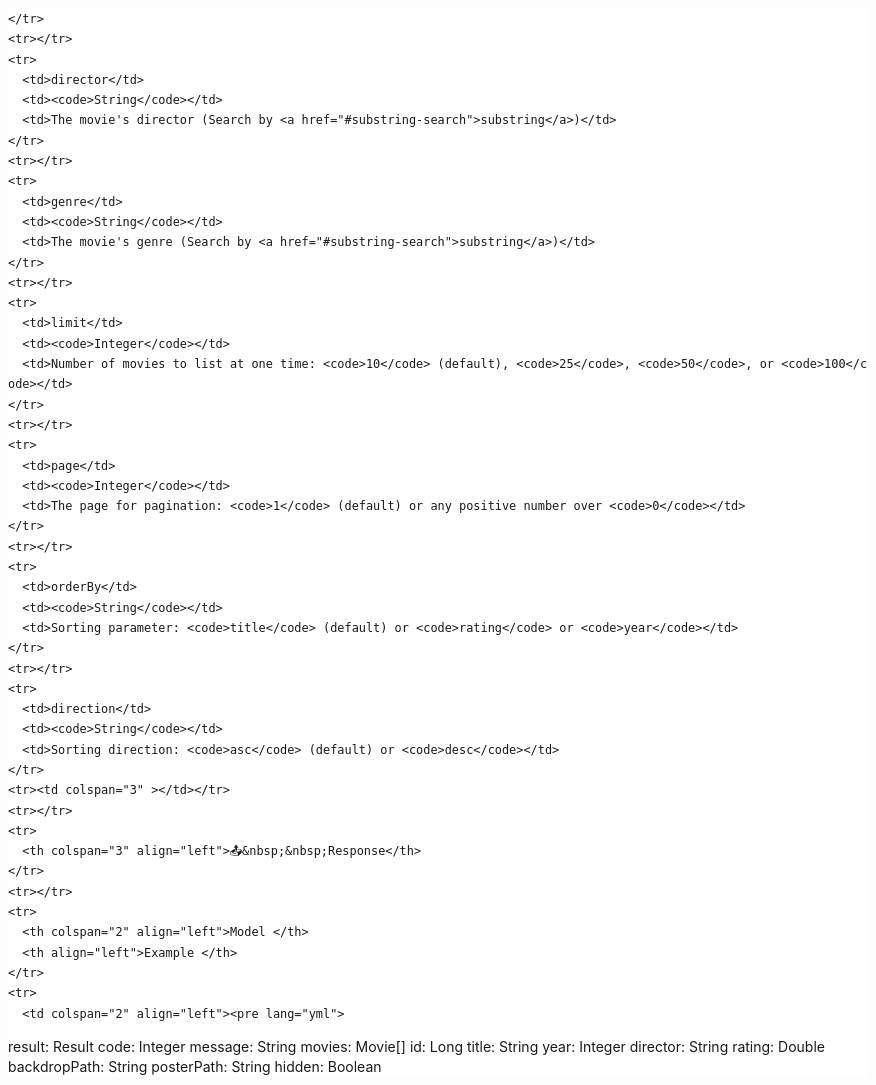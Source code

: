     </tr>
    <tr></tr>
    <tr>
      <td>director</td>
      <td><code>String</code></td>
      <td>The movie's director (Search by <a href="#substring-search">substring</a>)</td>
    </tr>
    <tr></tr>
    <tr>
      <td>genre</td>
      <td><code>String</code></td>
      <td>The movie's genre (Search by <a href="#substring-search">substring</a>)</td>
    </tr>
    <tr></tr>
    <tr>
      <td>limit</td>
      <td><code>Integer</code></td>
      <td>Number of movies to list at one time: <code>10</code> (default), <code>25</code>, <code>50</code>, or <code>100</code></td>
    </tr>
    <tr></tr>
    <tr>
      <td>page</td>
      <td><code>Integer</code></td>
      <td>The page for pagination: <code>1</code> (default) or any positive number over <code>0</code></td>
    </tr>
    <tr></tr>
    <tr>
      <td>orderBy</td>
      <td><code>String</code></td>
      <td>Sorting parameter: <code>title</code> (default) or <code>rating</code> or <code>year</code></td>
    </tr>
    <tr></tr>
    <tr>
      <td>direction</td>
      <td><code>String</code></td>
      <td>Sorting direction: <code>asc</code> (default) or <code>desc</code></td>
    </tr>
    <tr><td colspan="3" ></td></tr>
    <tr></tr>
    <tr>
      <th colspan="3" align="left">📤&nbsp;&nbsp;Response</th>
    </tr>
    <tr></tr>
    <tr>
      <th colspan="2" align="left">Model </th>
      <th align="left">Example </th>
    </tr>
    <tr>
      <td colspan="2" align="left"><pre lang="yml">
result: Result
    code: Integer
    message: String
movies: Movie[] 
    id: Long
    title: String
    year: Integer
    director: String
    rating: Double
    backdropPath: String
    posterPath: String
    hidden: Boolean</pre></td>